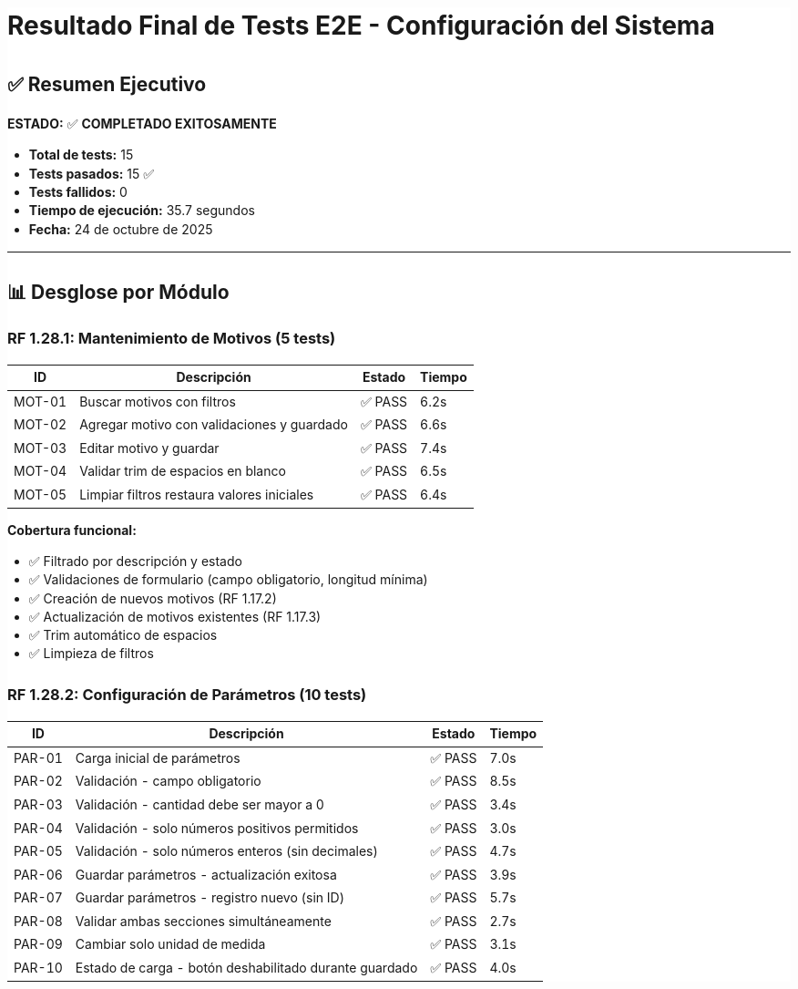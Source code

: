 # Resultado Final de Tests E2E - Configuración del Sistema

## ✅ Resumen Ejecutivo

**ESTADO:** ✅ **COMPLETADO EXITOSAMENTE**

- **Total de tests:** 15
- **Tests pasados:** 15 ✅
- **Tests fallidos:** 0
- **Tiempo de ejecución:** 35.7 segundos
- **Fecha:** 24 de octubre de 2025

---

## 📊 Desglose por Módulo

### RF 1.28.1: Mantenimiento de Motivos (5 tests)

| ID     | Descripción                                    | Estado | Tiempo |
|--------|-----------------------------------------------|--------|--------|
| MOT-01 | Buscar motivos con filtros                    | ✅ PASS | 6.2s   |
| MOT-02 | Agregar motivo con validaciones y guardado    | ✅ PASS | 6.6s   |
| MOT-03 | Editar motivo y guardar                       | ✅ PASS | 7.4s   |
| MOT-04 | Validar trim de espacios en blanco            | ✅ PASS | 6.5s   |
| MOT-05 | Limpiar filtros restaura valores iniciales    | ✅ PASS | 6.4s   |

**Cobertura funcional:**
- ✅ Filtrado por descripción y estado
- ✅ Validaciones de formulario (campo obligatorio, longitud mínima)
- ✅ Creación de nuevos motivos (RF 1.17.2)
- ✅ Actualización de motivos existentes (RF 1.17.3)
- ✅ Trim automático de espacios
- ✅ Limpieza de filtros

### RF 1.28.2: Configuración de Parámetros (10 tests)

| ID     | Descripción                                              | Estado | Tiempo |
|--------|----------------------------------------------------------|--------|--------|
| PAR-01 | Carga inicial de parámetros                              | ✅ PASS | 7.0s   |
| PAR-02 | Validación - campo obligatorio                           | ✅ PASS | 8.5s   |
| PAR-03 | Validación - cantidad debe ser mayor a 0                 | ✅ PASS | 3.4s   |
| PAR-04 | Validación - solo números positivos permitidos           | ✅ PASS | 3.0s   |
| PAR-05 | Validación - solo números enteros (sin decimales)        | ✅ PASS | 4.7s   |
| PAR-06 | Guardar parámetros - actualización exitosa               | ✅ PASS | 3.9s   |
| PAR-07 | Guardar parámetros - registro nuevo (sin ID)             | ✅ PASS | 5.7s   |
| PAR-08 | Validar ambas secciones simultáneamente                  | ✅ PASS | 2.7s   |
| PAR-09 | Cambiar solo unidad de medida                            | ✅ PASS | 3.1s   |
| PAR-10 | Estado de carga - botón deshabilitado durante guardado   | ✅ PASS | 4.0s   |

